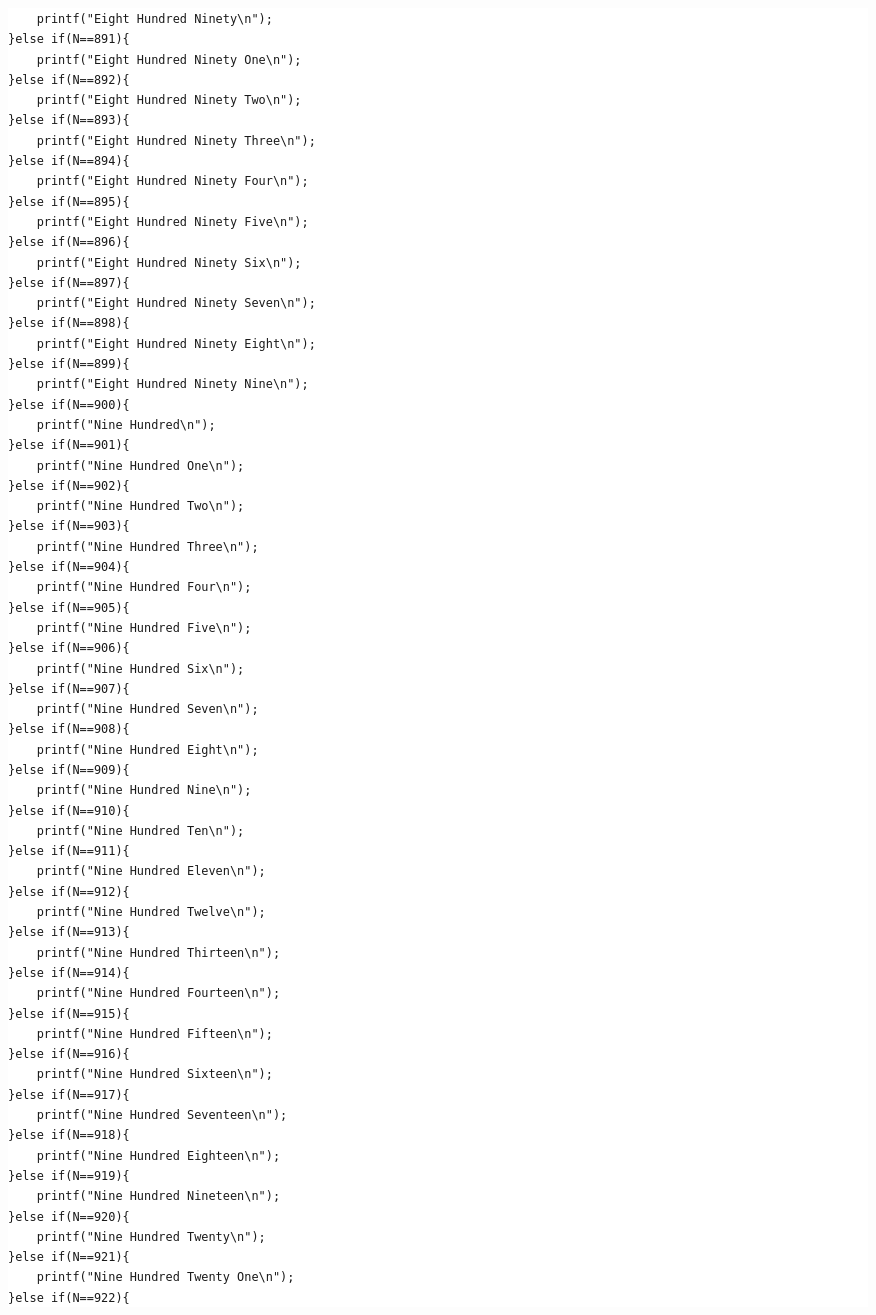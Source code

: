         printf("Eight Hundred Ninety\n");
    }else if(N==891){
        printf("Eight Hundred Ninety One\n");
    }else if(N==892){
        printf("Eight Hundred Ninety Two\n");
    }else if(N==893){
        printf("Eight Hundred Ninety Three\n");
    }else if(N==894){
        printf("Eight Hundred Ninety Four\n");
    }else if(N==895){
        printf("Eight Hundred Ninety Five\n");
    }else if(N==896){
        printf("Eight Hundred Ninety Six\n");
    }else if(N==897){
        printf("Eight Hundred Ninety Seven\n");
    }else if(N==898){
        printf("Eight Hundred Ninety Eight\n");
    }else if(N==899){
        printf("Eight Hundred Ninety Nine\n");
    }else if(N==900){
        printf("Nine Hundred\n");
    }else if(N==901){
        printf("Nine Hundred One\n");
    }else if(N==902){
        printf("Nine Hundred Two\n");
    }else if(N==903){
        printf("Nine Hundred Three\n");
    }else if(N==904){
        printf("Nine Hundred Four\n");
    }else if(N==905){
        printf("Nine Hundred Five\n");
    }else if(N==906){
        printf("Nine Hundred Six\n");
    }else if(N==907){
        printf("Nine Hundred Seven\n");
    }else if(N==908){
        printf("Nine Hundred Eight\n");
    }else if(N==909){
        printf("Nine Hundred Nine\n");
    }else if(N==910){
        printf("Nine Hundred Ten\n");
    }else if(N==911){
        printf("Nine Hundred Eleven\n");
    }else if(N==912){
        printf("Nine Hundred Twelve\n");
    }else if(N==913){
        printf("Nine Hundred Thirteen\n");
    }else if(N==914){
        printf("Nine Hundred Fourteen\n");
    }else if(N==915){
        printf("Nine Hundred Fifteen\n");
    }else if(N==916){
        printf("Nine Hundred Sixteen\n");
    }else if(N==917){
        printf("Nine Hundred Seventeen\n");
    }else if(N==918){
        printf("Nine Hundred Eighteen\n");
    }else if(N==919){
        printf("Nine Hundred Nineteen\n");
    }else if(N==920){
        printf("Nine Hundred Twenty\n");
    }else if(N==921){
        printf("Nine Hundred Twenty One\n");
    }else if(N==922){